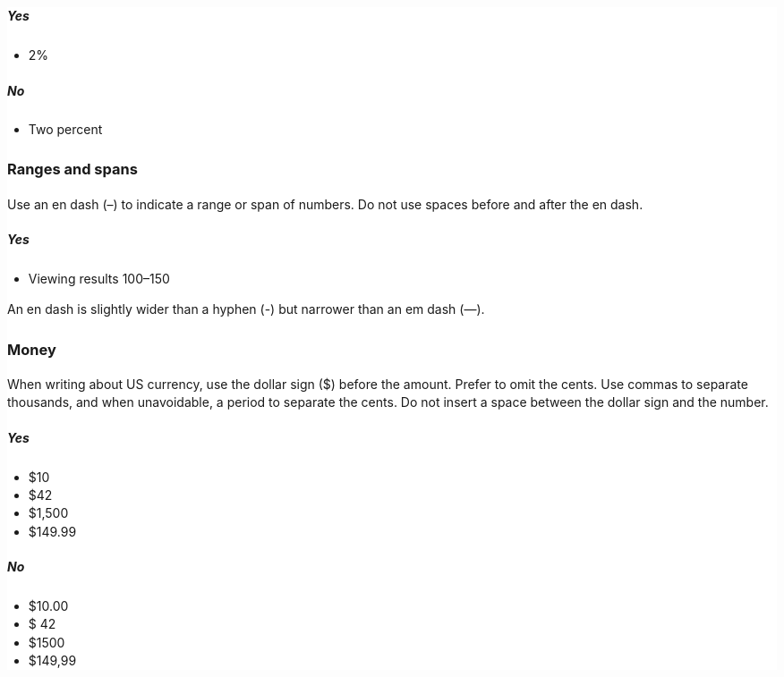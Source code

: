 <div class="usage">
<div class="item yes">
<h5>Yes</h5>
<ul>
<li>2%</li>
</ul>
</div>
<div class="item no">
<h5>No</h5>
<ul>
<li>Two percent</li>
</ul>
</div>
</div>

### Ranges and spans

Use an en dash (–) to indicate a range or span of numbers. Do not use spaces before and after the en dash.

<div class="usage">
<div class="item yes">
<h5>Yes</h5>
<ul>
<li>Viewing results 100–150</li>
</ul>
</div>
</div>

An en dash is slightly wider than a hyphen (-) but narrower than an em dash (—).

### Money

When writing about US currency, use the dollar sign ($) before the amount. Prefer to omit the cents. Use commas to separate thousands, and when unavoidable, a period to separate the cents. Do not insert a space between the dollar sign and the number.

<div class="usage">
<div class="item yes">
<h5>Yes</h5>
<ul>
<li>$10</li>
<li>$42</li>
<li>$1,500</li>
<li>$149.99</li>
</ul>
</div>
<div class="item no">
<h5>No</h5>
<ul>
<li>$10.00</li>
<li>$ 42</li>
<li>$1500</li>
<li>$149,99</li>
</ul>
</div>
</div>
